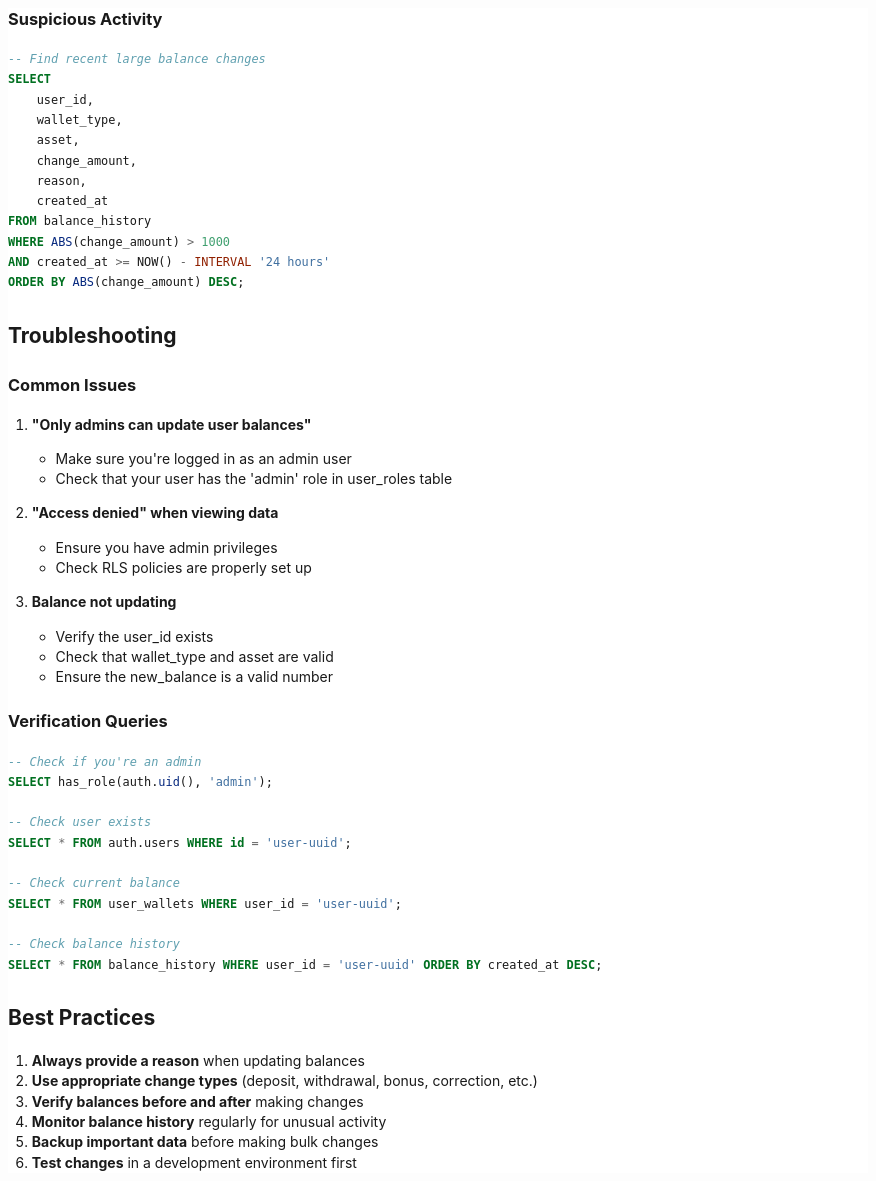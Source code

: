 ### Suspicious Activity
```sql
-- Find recent large balance changes
SELECT 
    user_id,
    wallet_type,
    asset,
    change_amount,
    reason,
    created_at
FROM balance_history
WHERE ABS(change_amount) > 1000
AND created_at >= NOW() - INTERVAL '24 hours'
ORDER BY ABS(change_amount) DESC;
```

## Troubleshooting

### Common Issues

1. **"Only admins can update user balances"**
   - Make sure you're logged in as an admin user
   - Check that your user has the 'admin' role in user_roles table

2. **"Access denied" when viewing data**
   - Ensure you have admin privileges
   - Check RLS policies are properly set up

3. **Balance not updating**
   - Verify the user_id exists
   - Check that wallet_type and asset are valid
   - Ensure the new_balance is a valid number

### Verification Queries

```sql
-- Check if you're an admin
SELECT has_role(auth.uid(), 'admin');

-- Check user exists
SELECT * FROM auth.users WHERE id = 'user-uuid';

-- Check current balance
SELECT * FROM user_wallets WHERE user_id = 'user-uuid';

-- Check balance history
SELECT * FROM balance_history WHERE user_id = 'user-uuid' ORDER BY created_at DESC;
```

## Best Practices

1. **Always provide a reason** when updating balances
2. **Use appropriate change types** (deposit, withdrawal, bonus, correction, etc.)
3. **Verify balances before and after** making changes
4. **Monitor balance history** regularly for unusual activity
5. **Backup important data** before making bulk changes
6. **Test changes** in a development environment first
